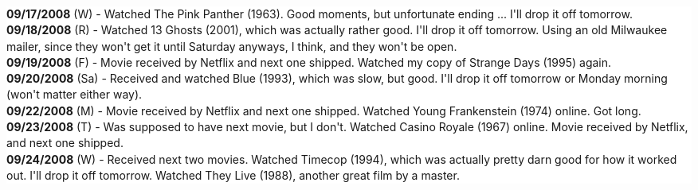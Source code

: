 <strong>09/17/2008</strong> (W) - Watched The Pink Panther (1963). Good moments, but unfortunate ending ... I&#39;ll drop it off tomorrow.<br />
<strong>09/18/2008</strong> (R) - Watched 13 Ghosts (2001), which was actually rather good. I&#39;ll drop it off tomorrow. Using an old Milwaukee mailer, since they won&#39;t get it until Saturday anyways, I think, and they won&#39;t be open.<br />
<strong>09/19/2008</strong> (F) - Movie received by Netflix and next one shipped. Watched my copy of Strange Days (1995) again.<br />
<strong>09/20/2008</strong> (Sa) - Received and watched Blue (1993), which was slow, but good. I&#39;ll drop it off tomorrow or Monday morning (won&#39;t matter either way).<br />
<strong>09/22/2008</strong> (M) - Movie received by Netflix and next one shipped. Watched Young Frankenstein (1974) online. Got long.<br />
<strong>09/23/2008</strong> (T) - Was supposed to have next movie, but I don&#39;t. Watched Casino Royale (1967) online. Movie received by Netflix, and next one shipped.<br />
<strong>09/24/2008</strong> (W) - Received next two movies. Watched Timecop (1994), which was actually pretty darn good for how it worked out. I&#39;ll drop it off tomorrow. Watched They Live (1988), another great film by a master.
</p>
